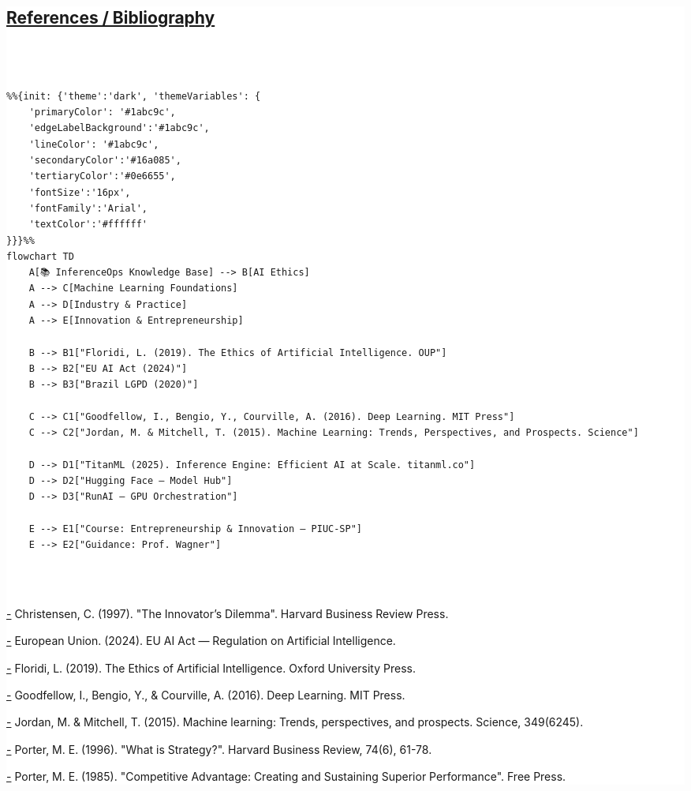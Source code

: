  ##  [References / Bibliography]()
   
<br><br>    


```mermaid
%%{init: {'theme':'dark', 'themeVariables': {
    'primaryColor': '#1abc9c',
    'edgeLabelBackground':'#1abc9c',
    'lineColor': '#1abc9c',
    'secondaryColor':'#16a085',
    'tertiaryColor':'#0e6655',
    'fontSize':'16px',
    'fontFamily':'Arial',
    'textColor':'#ffffff'
}}}%%
flowchart TD
    A[📚 InferenceOps Knowledge Base] --> B[AI Ethics]
    A --> C[Machine Learning Foundations]
    A --> D[Industry & Practice]
    A --> E[Innovation & Entrepreneurship]

    B --> B1["Floridi, L. (2019). The Ethics of Artificial Intelligence. OUP"]
    B --> B2["EU AI Act (2024)"]
    B --> B3["Brazil LGPD (2020)"]

    C --> C1["Goodfellow, I., Bengio, Y., Courville, A. (2016). Deep Learning. MIT Press"]
    C --> C2["Jordan, M. & Mitchell, T. (2015). Machine Learning: Trends, Perspectives, and Prospects. Science"]

    D --> D1["TitanML (2025). Inference Engine: Efficient AI at Scale. titanml.co"]
    D --> D2["Hugging Face — Model Hub"]
    D --> D3["RunAI — GPU Orchestration"]

    E --> E1["Course: Entrepreneurship & Innovation — PIUC-SP"]
    E --> E2["Guidance: Prof. Wagner"]
```

<br><br>


[-]() Christensen, C. (1997). "The Innovator’s Dilemma". Harvard Business Review Press.

[-]() European Union. (2024). EU AI Act — Regulation on Artificial Intelligence.

[-]() Floridi, L. (2019). The Ethics of Artificial Intelligence. Oxford University Press.

[-]() Goodfellow, I., Bengio, Y., & Courville, A. (2016). Deep Learning. MIT Press.

[-]() Jordan, M. & Mitchell, T. (2015). Machine learning: Trends, perspectives, and prospects. Science, 349(6245).

[-]() Porter, M. E. (1996). "What is Strategy?". Harvard Business Review, 74(6), 61-78.

[-]() Porter, M. E. (1985). "Competitive Advantage: Creating and Sustaining Superior Performance". Free Press.
